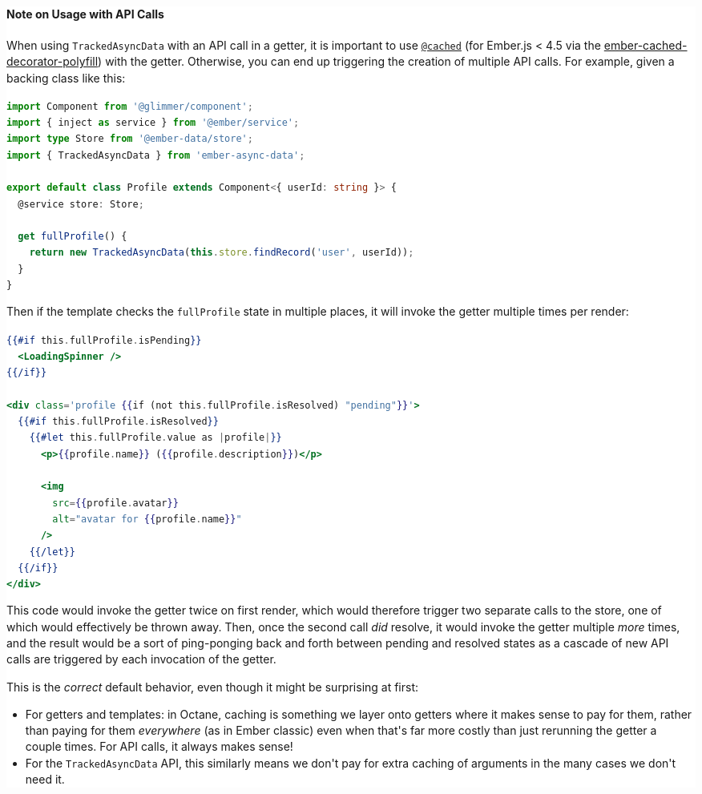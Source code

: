 
#### Note on Usage with API Calls

When using `TrackedAsyncData` with an API call in a getter, it is important to use [`@cached`](https://api.emberjs.com/ember/release/functions/@glimmer%2Ftracking/cached) (for Ember.js < 4.5 via the [ember-cached-decorator-polyfill](https://github.com/ember-polyfills/ember-cached-decorator-polyfill)) with the getter. Otherwise, you can end up triggering the creation of multiple API calls. For example, given a backing class like this:

```ts
import Component from '@glimmer/component';
import { inject as service } from '@ember/service';
import type Store from '@ember-data/store';
import { TrackedAsyncData } from 'ember-async-data';

export default class Profile extends Component<{ userId: string }> {
  @service store: Store;

  get fullProfile() {
    return new TrackedAsyncData(this.store.findRecord('user', userId));
  }
}
```

Then if the template checks the `fullProfile` state in multiple places, it will invoke the getter multiple times per render:

```hbs
{{#if this.fullProfile.isPending}}
  <LoadingSpinner />
{{/if}}

<div class='profile {{if (not this.fullProfile.isResolved) "pending"}}'>
  {{#if this.fullProfile.isResolved}}
    {{#let this.fullProfile.value as |profile|}}
      <p>{{profile.name}} ({{profile.description}})</p>

      <img
        src={{profile.avatar}}
        alt="avatar for {{profile.name}}"
      />
    {{/let}}
  {{/if}}
</div>
```

This code would invoke the getter twice on first render, which would therefore trigger two separate calls to the store, one of which would effectively be thrown away. Then, once the second call *did* resolve, it would invoke the getter multiple *more* times, and the result would be a sort of ping-ponging back and forth between pending and resolved states as a cascade of new API calls are triggered by each invocation of the getter.

This is the *correct* default behavior, even though it might be surprising at first:

- For getters and templates: in Octane, caching is something we layer onto getters where it makes sense to pay for them, rather than paying for them *everywhere* (as in Ember classic) even when that's far more costly than just rerunning the getter a couple times. For API calls, it always makes sense!
- For the `TrackedAsyncData` API, this similarly means we don't pay for extra caching of arguments in the many cases we don't need it.
